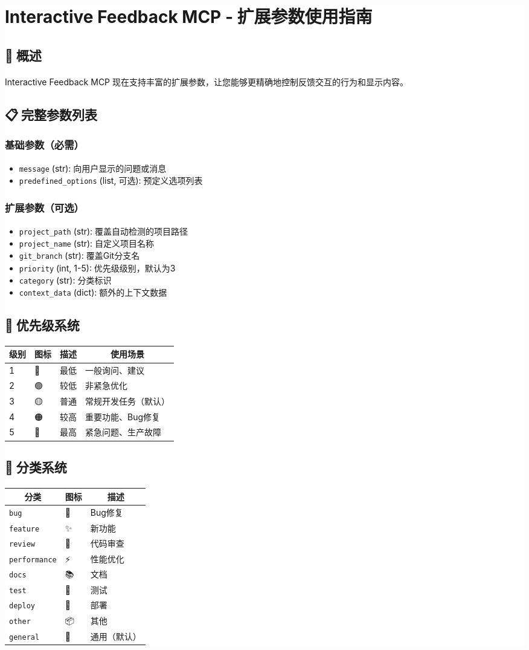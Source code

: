 # Interactive Feedback MCP - 扩展参数使用指南

## 🚀 概述

Interactive Feedback MCP 现在支持丰富的扩展参数，让您能够更精确地控制反馈交互的行为和显示内容。

## 📋 完整参数列表

### 基础参数（必需）
- `message` (str): 向用户显示的问题或消息
- `predefined_options` (list, 可选): 预定义选项列表

### 扩展参数（可选）
- `project_path` (str): 覆盖自动检测的项目路径
- `project_name` (str): 自定义项目名称
- `git_branch` (str): 覆盖Git分支名
- `priority` (int, 1-5): 优先级级别，默认为3
- `category` (str): 分类标识
- `context_data` (dict): 额外的上下文数据

## 🎯 优先级系统

| 级别 | 图标 | 描述 | 使用场景 |
|------|------|------|----------|
| 1 | 🔵 | 最低 | 一般询问、建议 |
| 2 | 🟢 | 较低 | 非紧急优化 |
| 3 | 🟡 | 普通 | 常规开发任务（默认） |
| 4 | 🟠 | 较高 | 重要功能、Bug修复 |
| 5 | 🔴 | 最高 | 紧急问题、生产故障 |

## 📂 分类系统

| 分类 | 图标 | 描述 |
|------|------|------|
| `bug` | 🐛 | Bug修复 |
| `feature` | ✨ | 新功能 |
| `review` | 👀 | 代码审查 |
| `performance` | ⚡ | 性能优化 |
| `docs` | 📚 | 文档 |
| `test` | 🧪 | 测试 |
| `deploy` | 🚀 | 部署 |
| `other` | 📦 | 其他 |
| `general` | 🔧 | 通用（默认） |
